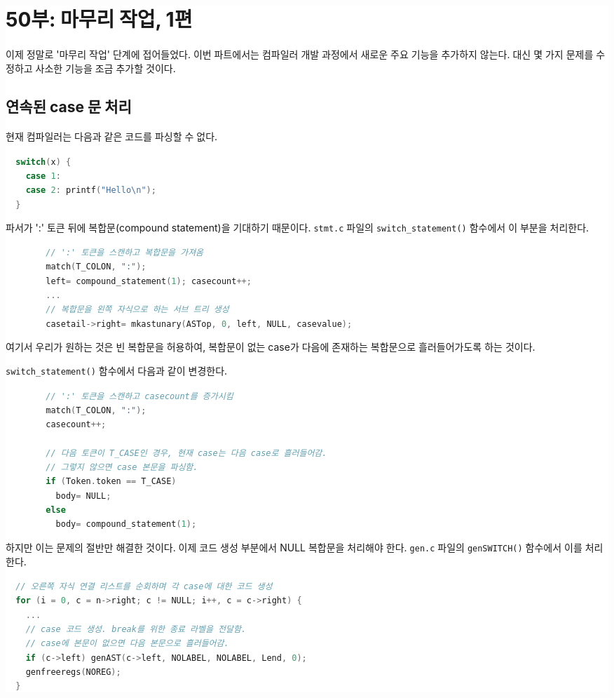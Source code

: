 # 50부: 마무리 작업, 1편

이제 정말로 '마무리 작업' 단계에 접어들었다. 이번 파트에서는 컴파일러 개발 과정에서 새로운 주요 기능을 추가하지 않는다. 대신 몇 가지 문제를 수정하고 사소한 기능을 조금 추가할 것이다.


## 연속된 case 문 처리

현재 컴파일러는 다음과 같은 코드를 파싱할 수 없다.

```c
  switch(x) {
    case 1:
    case 2: printf("Hello\n");
  }
```

파서가 ':' 토큰 뒤에 복합문(compound statement)을 기대하기 때문이다. `stmt.c` 파일의 `switch_statement()` 함수에서 이 부분을 처리한다.

```c
        // ':' 토큰을 스캔하고 복합문을 가져옴
        match(T_COLON, ":");
        left= compound_statement(1); casecount++;
        ...
        // 복합문을 왼쪽 자식으로 하는 서브 트리 생성
        casetail->right= mkastunary(ASTop, 0, left, NULL, casevalue);
```

여기서 우리가 원하는 것은 빈 복합문을 허용하여, 복합문이 없는 case가 다음에 존재하는 복합문으로 흘러들어가도록 하는 것이다.

`switch_statement()` 함수에서 다음과 같이 변경한다.

```c
        // ':' 토큰을 스캔하고 casecount를 증가시킴
        match(T_COLON, ":");
        casecount++;

        // 다음 토큰이 T_CASE인 경우, 현재 case는 다음 case로 흘러들어감. 
        // 그렇지 않으면 case 본문을 파싱함.
        if (Token.token == T_CASE) 
          body= NULL;
        else
          body= compound_statement(1);
```

하지만 이는 문제의 절반만 해결한 것이다. 이제 코드 생성 부분에서 NULL 복합문을 처리해야 한다. `gen.c` 파일의 `genSWITCH()` 함수에서 이를 처리한다.

```c
  // 오른쪽 자식 연결 리스트를 순회하며 각 case에 대한 코드 생성
  for (i = 0, c = n->right; c != NULL; i++, c = c->right) {
    ...
    // case 코드 생성. break를 위한 종료 라벨을 전달함.
    // case에 본문이 없으면 다음 본문으로 흘러들어감.
    if (c->left) genAST(c->left, NOLABEL, NOLABEL, Lend, 0);
    genfreeregs(NOREG);
  }
```
